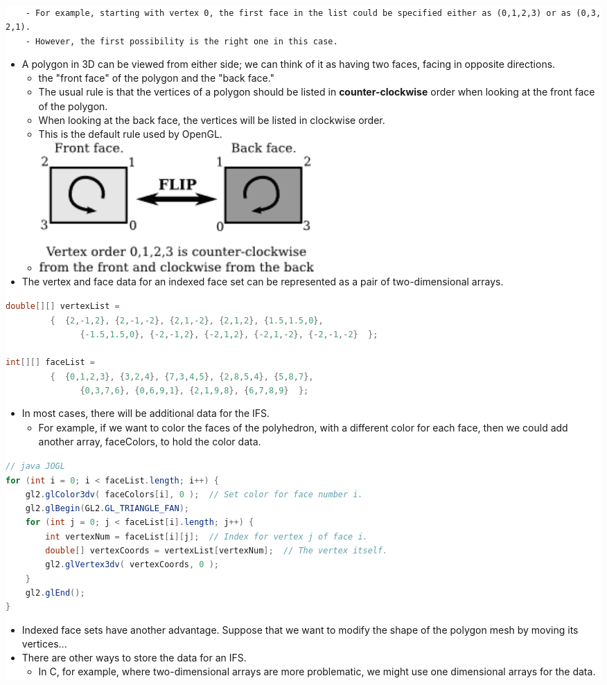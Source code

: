         - For example, starting with vertex 0, the first face in the list could be specified either as (0,1,2,3) or as (0,3,2,1). 
        - However, the first possibility is the right one in this case.
 - A polygon in 3D can be viewed from either side; we can think of it as having two faces, facing in opposite directions.
    - the "front face" of the polygon and the "back face." 
    - The usual rule is that the vertices of a polygon should be listed in **counter-clockwise** order when looking at the front face of the polygon. 
    - When looking at the back face, the vertices will be listed in clockwise order. 
    - This is the default rule used by OpenGL.
    - ![](../imgs/cg_gl_face.png)
 - The vertex and face data for an indexed face set can be represented as a pair of two-dimensional arrays.

```java
double[][] vertexList =
         {  {2,-1,2}, {2,-1,-2}, {2,1,-2}, {2,1,2}, {1.5,1.5,0},
               {-1.5,1.5,0}, {-2,-1,2}, {-2,1,2}, {-2,1,-2}, {-2,-1,-2}  };
         
int[][] faceList =
         {  {0,1,2,3}, {3,2,4}, {7,3,4,5}, {2,8,5,4}, {5,8,7},
               {0,3,7,6}, {0,6,9,1}, {2,1,9,8}, {6,7,8,9}  };
```

 - In most cases, there will be additional data for the IFS. 
    - For example, if we want to color the faces of the polyhedron, with a different color for each face, then we could add another array, faceColors, to hold the color data. 

```java
// java JOGL
for (int i = 0; i < faceList.length; i++) {
    gl2.glColor3dv( faceColors[i], 0 );  // Set color for face number i.
    gl2.glBegin(GL2.GL_TRIANGLE_FAN);
    for (int j = 0; j < faceList[i].length; j++) {
        int vertexNum = faceList[i][j];  // Index for vertex j of face i.
        double[] vertexCoords = vertexList[vertexNum];  // The vertex itself.
        gl2.glVertex3dv( vertexCoords, 0 );
    }
    gl2.glEnd();
}
```

 - Indexed face sets have another advantage. Suppose that we want to modify the shape of the polygon mesh by moving its vertices...
 - There are other ways to store the data for an IFS. 
    - In C, for example, where two-dimensional arrays are more problematic, we might use one dimensional arrays for the data.
